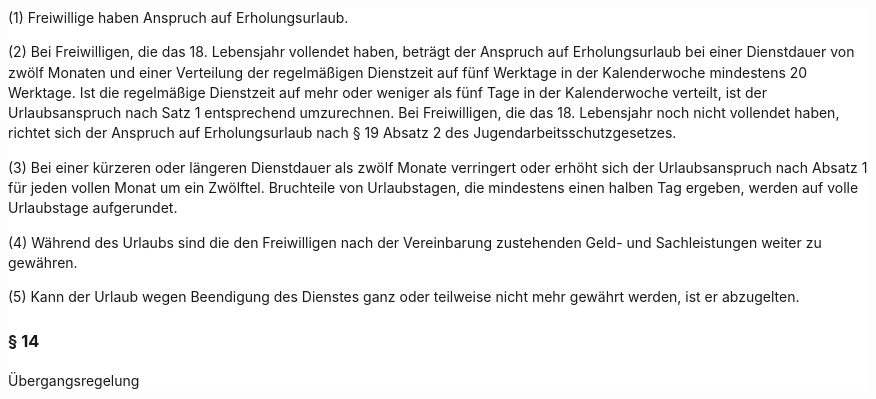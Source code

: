 <div class="jnhtml">

<div>

<div class="jurAbsatz">

(1) Freiwillige haben Anspruch auf Erholungsurlaub.

</div>

<div class="jurAbsatz">

(2) Bei Freiwilligen, die das 18. Lebensjahr vollendet haben, beträgt
der Anspruch auf Erholungsurlaub bei einer Dienstdauer von zwölf Monaten
und einer Verteilung der regelmäßigen Dienstzeit auf fünf Werktage in
der Kalenderwoche mindestens 20 Werktage. Ist die regelmäßige Dienstzeit
auf mehr oder weniger als fünf Tage in der Kalenderwoche verteilt, ist
der Urlaubsanspruch nach Satz 1 entsprechend umzurechnen. Bei
Freiwilligen, die das 18. Lebensjahr noch nicht vollendet haben, richtet
sich der Anspruch auf Erholungsurlaub nach § 19 Absatz 2 des
Jugendarbeitsschutzgesetzes.

</div>

<div class="jurAbsatz">

(3) Bei einer kürzeren oder längeren Dienstdauer als zwölf Monate
verringert oder erhöht sich der Urlaubsanspruch nach Absatz 1 für jeden
vollen Monat um ein Zwölftel. Bruchteile von Urlaubstagen, die
mindestens einen halben Tag ergeben, werden auf volle Urlaubstage
aufgerundet.

</div>

<div class="jurAbsatz">

(4) Während des Urlaubs sind die den Freiwilligen nach der Vereinbarung
zustehenden Geld- und Sachleistungen weiter zu gewähren.

</div>

<div class="jurAbsatz">

(5) Kann der Urlaub wegen Beendigung des Dienstes ganz oder teilweise
nicht mehr gewährt werden, ist er abzugelten.

</div>

</div>

</div>

</div>

<span id="BJNR084210008BJNE001402116.html"></span>

### § 14  
Übergangsregelung

<div>
